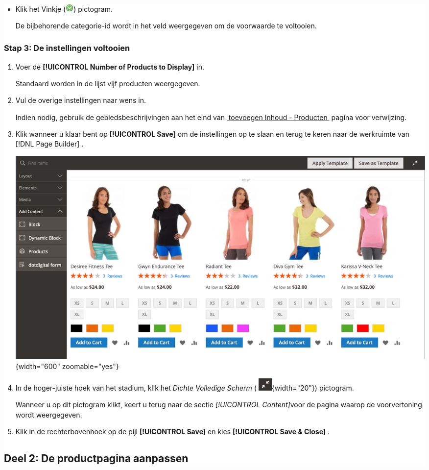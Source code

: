    - Klik het Vinkje (![&#x200B; pictogram van het Vinkje &#x200B;](../assets/icon-checkmark-green-circle.png)) pictogram.

     De bijbehorende categorie-id wordt in het veld weergegeven om de voorwaarde te voltooien.

### Stap 3: De instellingen voltooien

1. Voer de **[!UICONTROL Number of Products to Display]** in.

   Standaard worden in de lijst vijf producten weergegeven.

1. Vul de overige instellingen naar wens in.

   Indien nodig, gebruik de gebiedsbeschrijvingen aan het eind van [&#x200B; toevoegen Inhoud - Producten &#x200B;](products.md) pagina voor verwijzing.

1. Klik wanneer u klaar bent op **[!UICONTROL Save]** om de instellingen op te slaan en terug te keren naar de werkruimte van [!DNL Page Builder] .

   ![&#x200B; lijst van Producten in het stadium &#x200B;](./assets/pb-add-content-products-list-stage.png){width="600" zoomable="yes"}

1. In de hoger-juiste hoek van het stadium, klik het _Dichte Volledige Scherm_ ( ![&#x200B; dicht volledig het schermpictogram &#x200B;](./assets/pb-icon-reduce.png){width="20"}) pictogram.

   Wanneer u op dit pictogram klikt, keert u terug naar de sectie _[!UICONTROL Content]_&#x200B;voor de pagina waarop de voorvertoning wordt weergegeven.

1. Klik in de rechterbovenhoek op de pijl **[!UICONTROL Save]** en kies **[!UICONTROL Save & Close]** .

## Deel 2: De productpagina aanpassen


[1]: https://www.youtube.com/
[2]: https://vimeo.com/